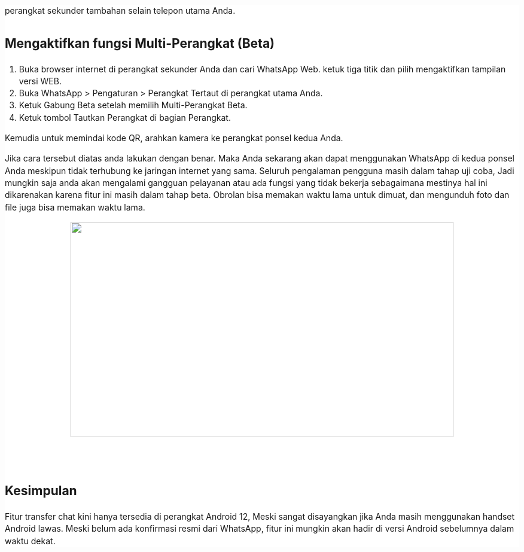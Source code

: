  perangkat sekunder tambahan selain telepon utama Anda.</p><div class="code-block code-block-1" style="clear: both; display: block; margin: 8px auto; text-align: center;">


</div>

<h2><span class="ez-toc-section" id="Mengaktifkan_fungsi_Multi-Perangkat_Beta"></span>Mengaktifkan fungsi Multi-Perangkat (Beta)<span class="ez-toc-section-end"></span></h2>
<ol><li>Buka browser internet di perangkat sekunder Anda dan cari WhatsApp 
Web. ketuk tiga titik dan pilih mengaktifkan tampilan versi WEB.</li><li>Buka WhatsApp &gt; Pengaturan &gt; Perangkat Tertaut di perangkat utama Anda.</li><li>Ketuk Gabung Beta setelah memilih Multi-Perangkat Beta.</li><li>Ketuk tombol Tautkan Perangkat di bagian Perangkat.</li></ol>
<p>Kemudia untuk memindai kode QR, arahkan kamera ke perangkat ponsel kedua Anda.</p>
<p>Jika cara tersebut diatas anda lakukan dengan benar. Maka Anda 
sekarang akan dapat menggunakan WhatsApp di kedua ponsel Anda meskipun 
tidak terhubung ke jaringan internet yang sama. Seluruh pengalaman 
pengguna masih dalam tahap uji coba, Jadi mungkin saja anda akan 
mengalami gangguan pelayanan atau ada fungsi yang tidak bekerja 
sebagaimana mestinya hal ini dikarenakan karena fitur ini masih dalam 
tahap beta. Obrolan bisa memakan waktu lama untuk dimuat, dan mengunduh 
foto dan file juga bisa memakan waktu lama.</p><p></p><div class="separator" style="clear: both; text-align: center;"><a href="https://blogger.googleusercontent.com/img/b/R29vZ2xl/AVvXsEghgtSMiloI4S-i8_H9StA2Gu3QeZCXMNJhiPnDscQyxq9TRlRLWN5NoNJu5VcpWdUQIlxCcs1pjGJ2hxWXutgUZDhFhfO_aQBJQjvFqRF3AYJiUdo7xTLHot-6ZrWsbTGGOgzXlGBikWOhJ5ajn0UdIC4AZte09usAdoBTuFbMBkwa8O1dmts20QYPNQ/s1024/wa-1-1024x576.jpg" style="margin-left: 1em; margin-right: 1em;"><img border="0" data-original-height="576" data-original-width="1024" height="360" src="https://blogger.googleusercontent.com/img/b/R29vZ2xl/AVvXsEghgtSMiloI4S-i8_H9StA2Gu3QeZCXMNJhiPnDscQyxq9TRlRLWN5NoNJu5VcpWdUQIlxCcs1pjGJ2hxWXutgUZDhFhfO_aQBJQjvFqRF3AYJiUdo7xTLHot-6ZrWsbTGGOgzXlGBikWOhJ5ajn0UdIC4AZte09usAdoBTuFbMBkwa8O1dmts20QYPNQ/w640-h360/wa-1-1024x576.jpg" width="640" /></a></div><br />&nbsp;<p></p><h2>Kesimpulan<span class="ez-toc-section-end"></span></h2>
<p>Fitur transfer chat kini hanya tersedia di perangkat Android 12, 
Meski sangat disayangkan jika Anda masih menggunakan handset Android 
lawas. Meski belum ada konfirmasi resmi dari WhatsApp, fitur ini mungkin
 akan hadir di versi Android sebelumnya dalam waktu dekat.</p>